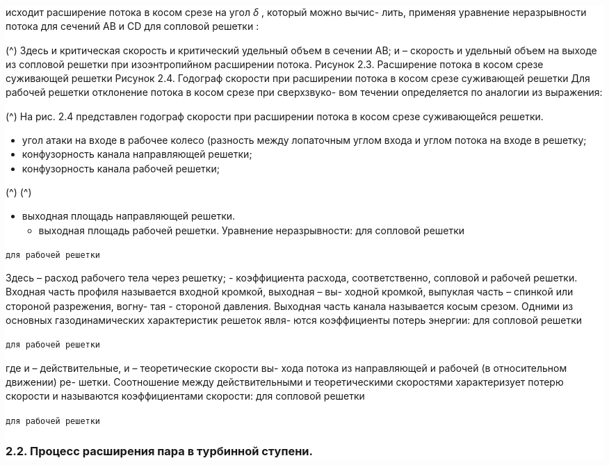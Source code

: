 исходит расширение потока в косом срезе на угол _δ_ , который можно вычис-
лить, применяя уравнение неразрывности потока для сечений АВ и CD для
сопловой решетки :

(^)
Здесь и критическая скорость и критический удельный объем в
сечении АВ; и – скорость и удельный объем на выходе из сопловой
решетки при изоэнтропийном расширении потока.
Рисунок 2.3. Расширение потока в косом срезе суживающей решетки
Рисунок 2.4. Годограф скорости при расширении потока в косом срезе
суживающей решетки
Для рабочей решетки отклонение потока в косом срезе при сверхзвуко-
вом течении определяется по аналогии из выражения:


(^)
На рис. 2.4 представлен годограф скорости при расширении потока в
косом срезе суживающейся решетки.

- угол атаки на входе в рабочее колесо (разность между
лопаточным углом входа и углом потока на входе в решетку;
- конфузорность канала направляющей решетки;
- конфузорность канала рабочей решетки;

(^)
(^)

- выходная площадь направляющей решетки.
    - выходная площадь рабочей решетки.
Уравнение неразрывности:
для сопловой решетки

```
для рабочей решетки
```
Здесь – расход рабочего тела через решетку; - коэффициента
расхода, соответственно, сопловой и рабочей решетки.
Входная часть профиля называется входной кромкой, выходная – вы-
ходной кромкой, выпуклая часть – спинкой или стороной разрежения, вогну-
тая - стороной давления. Выходная часть канала называется косым срезом.
Одними из основных газодинамических характеристик решеток явля-
ются коэффициенты потерь энергии:
для сопловой решетки


```
для рабочей решетки
```
где и – действительные, и – теоретические скорости вы-
хода потока из направляющей и рабочей (в относительном движении) ре-
шетки.
Соотношение между действительными и теоретическими скоростями
характеризует потерю скорости и называются коэффициентами скорости:
для сопловой решетки

```
для рабочей решетки
```
### 2.2. Процесс расширения пара в турбинной ступени.
